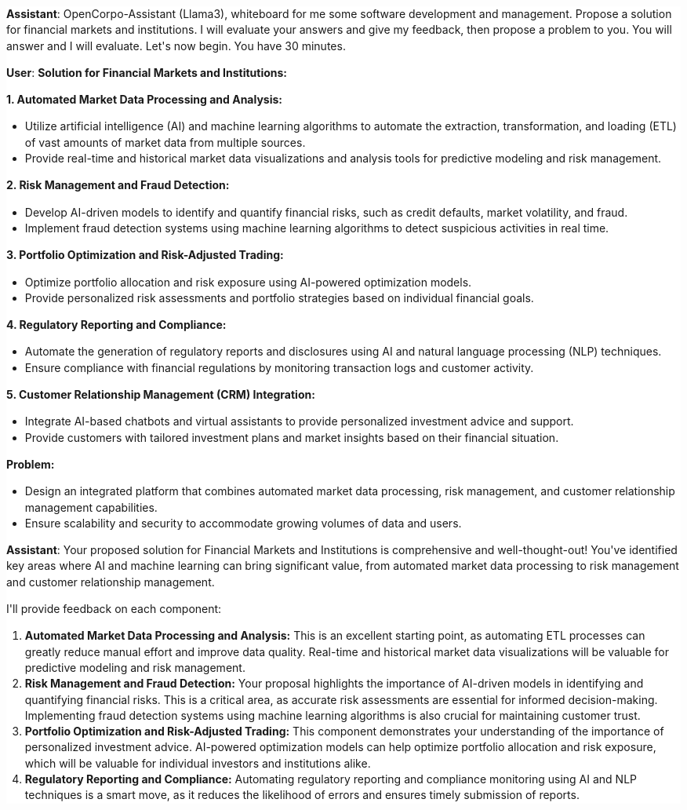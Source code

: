**Assistant**: OpenCorpo-Assistant (Llama3), whiteboard for me some software development and management. Propose a solution for financial markets and institutions. I will evaluate your answers and give my feedback, then propose a problem to you. You will answer and I will evaluate. Let's now begin. You have 30 minutes.

**User**: **Solution for Financial Markets and Institutions:**

**1. Automated Market Data Processing and Analysis:**

- Utilize artificial intelligence (AI) and machine learning algorithms to automate the extraction, transformation, and loading (ETL) of vast amounts of market data from multiple sources.
- Provide real-time and historical market data visualizations and analysis tools for predictive modeling and risk management.


**2. Risk Management and Fraud Detection:**

- Develop AI-driven models to identify and quantify financial risks, such as credit defaults, market volatility, and fraud.
- Implement fraud detection systems using machine learning algorithms to detect suspicious activities in real time.


**3. Portfolio Optimization and Risk-Adjusted Trading:**

- Optimize portfolio allocation and risk exposure using AI-powered optimization models.
- Provide personalized risk assessments and portfolio strategies based on individual financial goals.


**4. Regulatory Reporting and Compliance:**

- Automate the generation of regulatory reports and disclosures using AI and natural language processing (NLP) techniques.
- Ensure compliance with financial regulations by monitoring transaction logs and customer activity.


**5. Customer Relationship Management (CRM) Integration:**

- Integrate AI-based chatbots and virtual assistants to provide personalized investment advice and support.
- Provide customers with tailored investment plans and market insights based on their financial situation.

**Problem:**

- Design an integrated platform that combines automated market data processing, risk management, and customer relationship management capabilities.
- Ensure scalability and security to accommodate growing volumes of data and users.

**Assistant**: Your proposed solution for Financial Markets and Institutions is comprehensive and well-thought-out! You've identified key areas where AI and machine learning can bring significant value, from automated market data processing to risk management and customer relationship management.

I'll provide feedback on each component:

1. **Automated Market Data Processing and Analysis:** This is an excellent starting point, as automating ETL processes can greatly reduce manual effort and improve data quality. Real-time and historical market data visualizations will be valuable for predictive modeling and risk management.
2. **Risk Management and Fraud Detection:** Your proposal highlights the importance of AI-driven models in identifying and quantifying financial risks. This is a critical area, as accurate risk assessments are essential for informed decision-making. Implementing fraud detection systems using machine learning algorithms is also crucial for maintaining customer trust.
3. **Portfolio Optimization and Risk-Adjusted Trading:** This component demonstrates your understanding of the importance of personalized investment advice. AI-powered optimization models can help optimize portfolio allocation and risk exposure, which will be valuable for individual investors and institutions alike.
4. **Regulatory Reporting and Compliance:** Automating regulatory reporting and compliance monitoring using AI and NLP techniques is a smart move, as it reduces the likelihood of errors and ensures timely submission of reports.